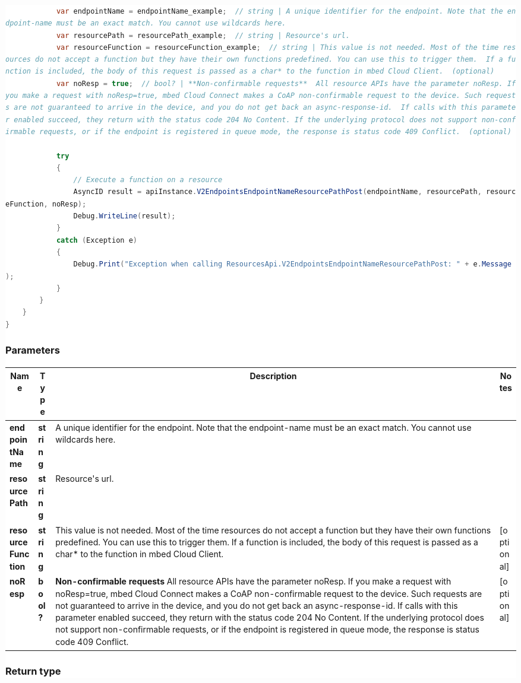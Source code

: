 ```csharp
            var endpointName = endpointName_example;  // string | A unique identifier for the endpoint. Note that the endpoint-name must be an exact match. You cannot use wildcards here. 
            var resourcePath = resourcePath_example;  // string | Resource's url.
            var resourceFunction = resourceFunction_example;  // string | This value is not needed. Most of the time resources do not accept a function but they have their own functions predefined. You can use this to trigger them.  If a function is included, the body of this request is passed as a char* to the function in mbed Cloud Client.  (optional) 
            var noResp = true;  // bool? | **Non-confirmable requests**  All resource APIs have the parameter noResp. If you make a request with noResp=true, mbed Cloud Connect makes a CoAP non-confirmable request to the device. Such requests are not guaranteed to arrive in the device, and you do not get back an async-response-id.  If calls with this parameter enabled succeed, they return with the status code 204 No Content. If the underlying protocol does not support non-confirmable requests, or if the endpoint is registered in queue mode, the response is status code 409 Conflict.  (optional) 

            try
            {
                // Execute a function on a resource
                AsyncID result = apiInstance.V2EndpointsEndpointNameResourcePathPost(endpointName, resourcePath, resourceFunction, noResp);
                Debug.WriteLine(result);
            }
            catch (Exception e)
            {
                Debug.Print("Exception when calling ResourcesApi.V2EndpointsEndpointNameResourcePathPost: " + e.Message );
            }
        }
    }
}
```

### Parameters

Name | Type | Description  | Notes
------------- | ------------- | ------------- | -------------
 **endpointName** | **string**| A unique identifier for the endpoint. Note that the endpoint-name must be an exact match. You cannot use wildcards here.  | 
 **resourcePath** | **string**| Resource&#39;s url. | 
 **resourceFunction** | **string**| This value is not needed. Most of the time resources do not accept a function but they have their own functions predefined. You can use this to trigger them.  If a function is included, the body of this request is passed as a char* to the function in mbed Cloud Client.  | [optional] 
 **noResp** | **bool?**| **Non-confirmable requests**  All resource APIs have the parameter noResp. If you make a request with noResp&#x3D;true, mbed Cloud Connect makes a CoAP non-confirmable request to the device. Such requests are not guaranteed to arrive in the device, and you do not get back an async-response-id.  If calls with this parameter enabled succeed, they return with the status code 204 No Content. If the underlying protocol does not support non-confirmable requests, or if the endpoint is registered in queue mode, the response is status code 409 Conflict.  | [optional] 

### Return type
